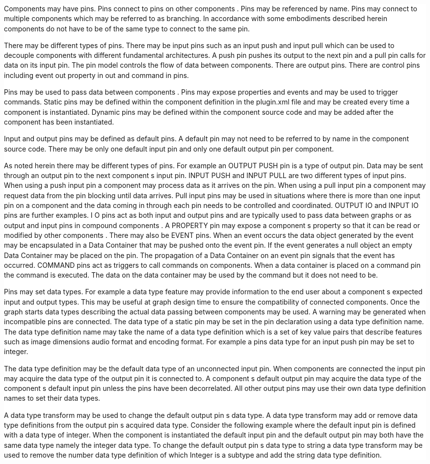 Components may have pins. Pins connect to pins on other components . Pins may be referenced by name. Pins may connect to multiple components which may be referred to as branching. In accordance with some embodiments described herein components do not have to be of the same type to connect to the same pin.

There may be different types of pins. There may be input pins such as an input push and input pull which can be used to decouple components with different fundamental architectures. A push pin pushes its output to the next pin and a pull pin calls for data on its input pin. The pin model controls the flow of data between components. There are output pins. There are control pins including event out property in out and command in pins.

Pins may be used to pass data between components . Pins may expose properties and events and may be used to trigger commands. Static pins may be defined within the component definition in the plugin.xml file and may be created every time a component is instantiated. Dynamic pins may be defined within the component source code and may be added after the component has been instantiated.

Input and output pins may be defined as default pins. A default pin may not need to be referred to by name in the component source code. There may be only one default input pin and only one default output pin per component.

As noted herein there may be different types of pins. For example an OUTPUT PUSH pin is a type of output pin. Data may be sent through an output pin to the next component s input pin. INPUT PUSH and INPUT PULL are two different types of input pins. When using a push input pin a component may process data as it arrives on the pin. When using a pull input pin a component may request data from the pin blocking until data arrives. Pull input pins may be used in situations where there is more than one input pin on a component and the data coming in through each pin needs to be controlled and coordinated. OUTPUT IO and INPUT IO pins are further examples. I O pins act as both input and output pins and are typically used to pass data between graphs or as output and input pins in compound components . A PROPERTY pin may expose a component s property so that it can be read or modified by other components . There may also be EVENT pins. When an event occurs the data object generated by the event may be encapsulated in a Data Container that may be pushed onto the event pin. If the event generates a null object an empty Data Container may be placed on the pin. The propagation of a Data Container on an event pin signals that the event has occurred. COMMAND pins act as triggers to call commands on components. When a data container is placed on a command pin the command is executed. The data on the data container may be used by the command but it does not need to be.

Pins may set data types. For example a data type feature may provide information to the end user about a component s expected input and output types. This may be useful at graph design time to ensure the compatibility of connected components. Once the graph starts data types describing the actual data passing between components may be used. A warning may be generated when incompatible pins are connected. The data type of a static pin may be set in the pin declaration using a data type definition name. The data type definition name may take the name of a data type definition which is a set of key value pairs that describe features such as image dimensions audio format and encoding format. For example a pins data type for an input push pin may be set to integer.

The data type definition may be the default data type of an unconnected input pin. When components are connected the input pin may acquire the data type of the output pin it is connected to. A component s default output pin may acquire the data type of the component s default input pin unless the pins have been decorrelated. All other output pins may use their own data type definition names to set their data types.

A data type transform may be used to change the default output pin s data type. A data type transform may add or remove data type definitions from the output pin s acquired data type. Consider the following example where the default input pin is defined with a data type of integer. When the component is instantiated the default input pin and the default output pin may both have the same data type namely the integer data type. To change the default output pin s data type to string a data type transform may be used to remove the number data type definition of which Integer is a subtype and add the string data type definition.
